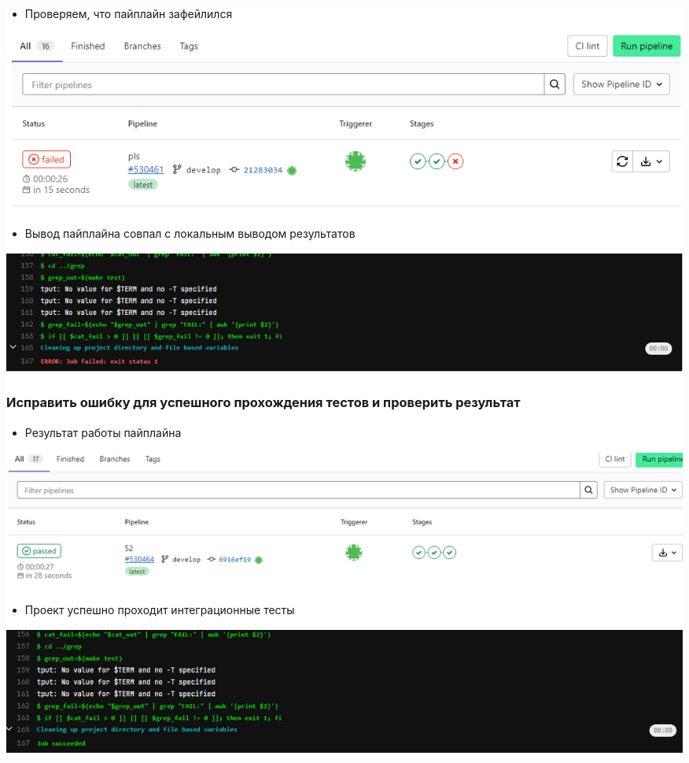 - Проверяем, что пайплайн зафейлился

![4.3](screenshots/4.3.test_error.PNG)

- Вывод пайплайна совпал с локальным выводом результатов

![4.4](screenshots/4.4.pipeline_tests.PNG)

### Исправить ошибку для успешного прохождения тестов и проверить результат

- Результат работы пайплайна

![4.5](screenshots/4.5.passed.PNG)

- Проект успешно проходит интеграционные тесты

![4.6](screenshots/4.6.pipeline_tests_no_error.PNG)
